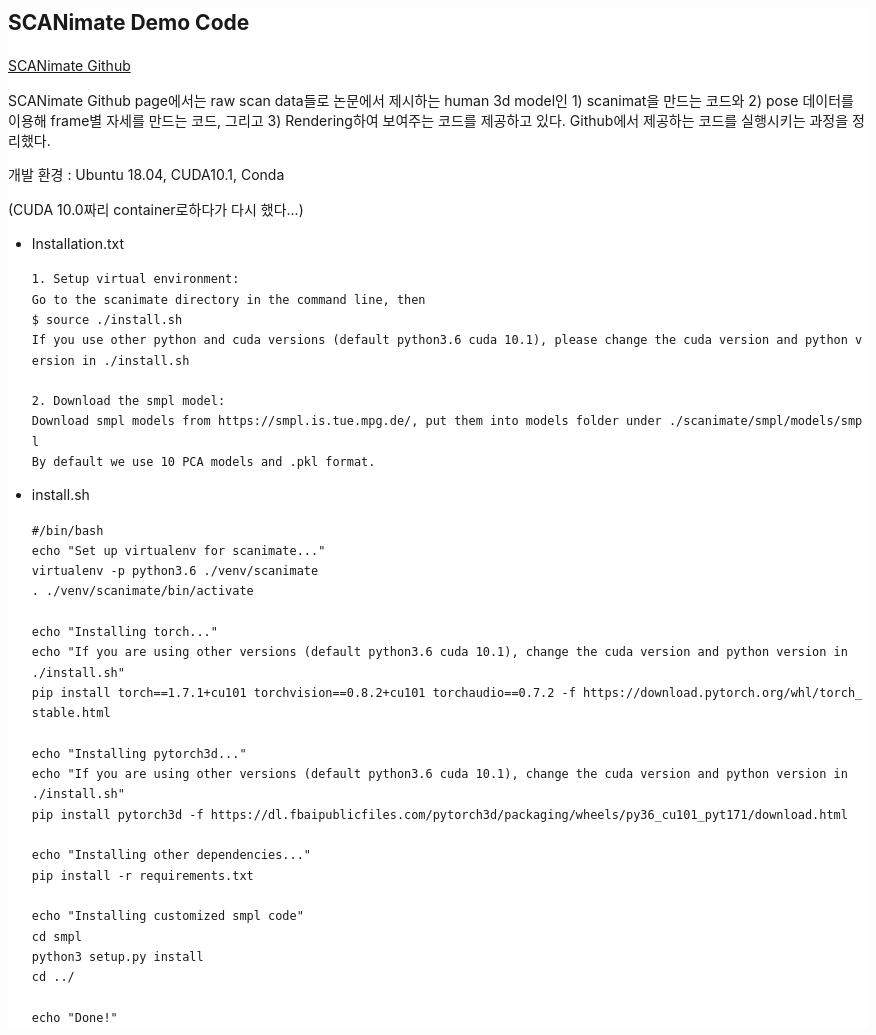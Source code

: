 ## SCANimate Demo Code

[SCANimate Github](https://github.com/shunsukesaito/SCANimate)

SCANimate Github page에서는 raw scan data들로 논문에서 제시하는 human 3d model인 1) scanimat을 만드는 코드와 2) pose 데이터를 이용해 frame별 자세를 만드는 코드, 그리고 3) Rendering하여 보여주는 코드를 제공하고 있다. Github에서 제공하는 코드를 실행시키는 과정을 정리했다.

개발 환경 : Ubuntu 18.04, CUDA10.1, Conda

(CUDA 10.0짜리 container로하다가 다시 했다...)



- Installation.txt

  ```
  1. Setup virtual environment:
  Go to the scanimate directory in the command line, then
  $ source ./install.sh
  If you use other python and cuda versions (default python3.6 cuda 10.1), please change the cuda version and python version in ./install.sh
  
  2. Download the smpl model:
  Download smpl models from https://smpl.is.tue.mpg.de/, put them into models folder under ./scanimate/smpl/models/smpl
  By default we use 10 PCA models and .pkl format.
  ```

- install.sh

  ```
  #/bin/bash
  echo "Set up virtualenv for scanimate..."
  virtualenv -p python3.6 ./venv/scanimate
  . ./venv/scanimate/bin/activate
  
  echo "Installing torch..."
  echo "If you are using other versions (default python3.6 cuda 10.1), change the cuda version and python version in ./install.sh"
  pip install torch==1.7.1+cu101 torchvision==0.8.2+cu101 torchaudio==0.7.2 -f https://download.pytorch.org/whl/torch_stable.html
  
  echo "Installing pytorch3d..."
  echo "If you are using other versions (default python3.6 cuda 10.1), change the cuda version and python version in ./install.sh"
  pip install pytorch3d -f https://dl.fbaipublicfiles.com/pytorch3d/packaging/wheels/py36_cu101_pyt171/download.html
  
  echo "Installing other dependencies..."
  pip install -r requirements.txt
  
  echo "Installing customized smpl code"
  cd smpl
  python3 setup.py install
  cd ../
  
  echo "Done!"
  ```
